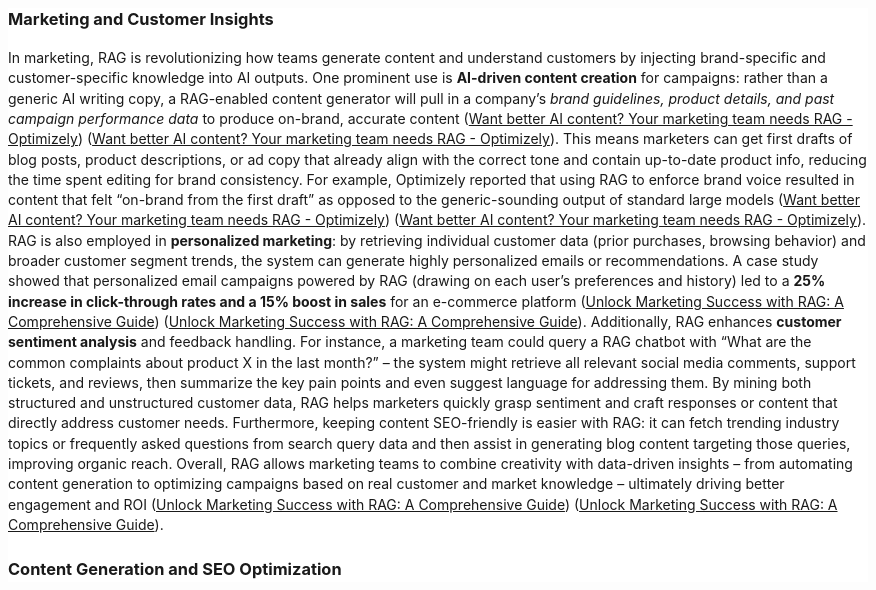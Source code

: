 ### Marketing and Customer Insights
In marketing, RAG is revolutionizing how teams generate content and understand customers by injecting brand-specific and customer-specific knowledge into AI outputs. One prominent use is **AI-driven content creation** for campaigns: rather than a generic AI writing copy, a RAG-enabled content generator will pull in a company’s *brand guidelines, product details, and past campaign performance data* to produce on-brand, accurate content ([Want better AI content? Your marketing team needs RAG - Optimizely](https://www.optimizely.com/insights/blog/want-better-ai-content-your-marketing-team-needs-rag/#:~:text=RAG%20is%20how%20AI%20agents,libraries%2C%20and%20customer%20behavior%20data)) ([Want better AI content? Your marketing team needs RAG - Optimizely](https://www.optimizely.com/insights/blog/want-better-ai-content-your-marketing-team-needs-rag/#:~:text=RAG%20is%20how%20AI%20agents,libraries%2C%20and%20customer%20behavior%20data)). This means marketers can get first drafts of blog posts, product descriptions, or ad copy that already align with the correct tone and contain up-to-date product info, reducing the time spent editing for brand consistency. For example, Optimizely reported that using RAG to enforce brand voice resulted in content that felt “on-brand from the first draft” as opposed to the generic-sounding output of standard large models ([Want better AI content? Your marketing team needs RAG - Optimizely](https://www.optimizely.com/insights/blog/want-better-ai-content-your-marketing-team-needs-rag/#:~:text=RAG%20is%20how%20AI%20agents,libraries%2C%20and%20customer%20behavior%20data)) ([Want better AI content? Your marketing team needs RAG - Optimizely](https://www.optimizely.com/insights/blog/want-better-ai-content-your-marketing-team-needs-rag/#:~:text=RAG%20is%20how%20AI%20agents,libraries%2C%20and%20customer%20behavior%20data)). RAG is also employed in **personalized marketing**: by retrieving individual customer data (prior purchases, browsing behavior) and broader customer segment trends, the system can generate highly personalized emails or recommendations. A case study showed that personalized email campaigns powered by RAG (drawing on each user’s preferences and history) led to a **25% increase in click-through rates and a 15% boost in sales** for an e-commerce platform ([Unlock Marketing Success with RAG: A Comprehensive Guide](https://dapta.ai/blog-posts/rag-for-marketing-guide/#:~:text=A%20case%20study%20from%20a,boost%20in%20sales)) ([Unlock Marketing Success with RAG: A Comprehensive Guide](https://dapta.ai/blog-posts/rag-for-marketing-guide/#:~:text=A%20case%20study%20from%20a,boost%20in%20sales)). Additionally, RAG enhances **customer sentiment analysis** and feedback handling. For instance, a marketing team could query a RAG chatbot with “What are the common complaints about product X in the last month?” – the system might retrieve all relevant social media comments, support tickets, and reviews, then summarize the key pain points and even suggest language for addressing them. By mining both structured and unstructured customer data, RAG helps marketers quickly grasp sentiment and craft responses or content that directly address customer needs. Furthermore, keeping content SEO-friendly is easier with RAG: it can fetch trending industry topics or frequently asked questions from search query data and then assist in generating blog content targeting those queries, improving organic reach. Overall, RAG allows marketing teams to combine creativity with data-driven insights – from automating content generation to optimizing campaigns based on real customer and market knowledge – ultimately driving better engagement and ROI ([Unlock Marketing Success with RAG: A Comprehensive Guide](https://dapta.ai/blog-posts/rag-for-marketing-guide/#:~:text=,overall%20quality%20of%20marketing%20materials)) ([Unlock Marketing Success with RAG: A Comprehensive Guide](https://dapta.ai/blog-posts/rag-for-marketing-guide/#:~:text=Data)).

### Content Generation and SEO Optimization
